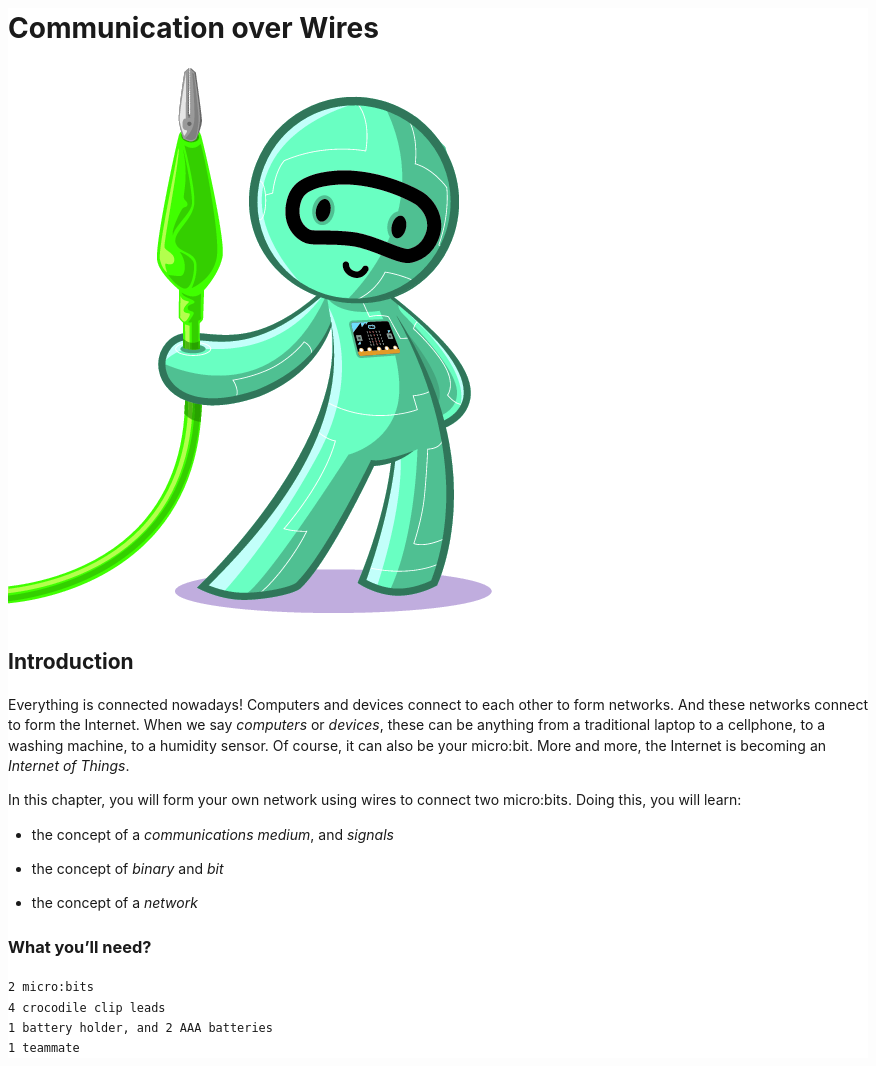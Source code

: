 Communication over Wires
========================

![Chapter 1 image](chapter1.png)

Introduction
------------

Everything is connected nowadays! Computers and devices connect to each other to form networks. And these networks connect to
form the Internet. When we say *computers* or *devices*, these
can be anything from a traditional laptop to a cellphone, to a washing machine, to a humidity sensor. Of course, it can also be
your micro:bit. More and more, the Internet is becoming an *Internet of Things*.

In this chapter, you will form your own network using wires to
connect two micro:bits. Doing this, you will learn:

- the concept of a *communications medium*, and *signals*

- the concept of *binary* and *bit*

- the concept of a *network*

### What you’ll need?

    2 micro:bits
    4 crocodile clip leads
    1 battery holder, and 2 AAA batteries
    1 teammate
